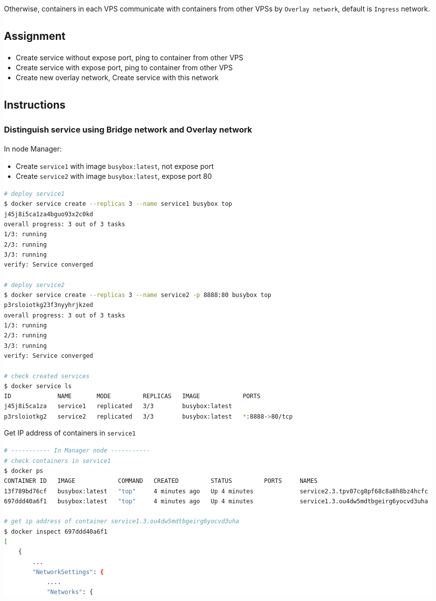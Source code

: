 Otherwise, containers in each VPS communicate with containers from other VPSs by `Overlay network`, default is `Ingress` network.

## Assignment

-  Create service without expose port, ping to container from other VPS
-  Create service with expose port, ping to container from other VPS
-  Create new overlay network, Create service with this network

## Instructions

### Distinguish service using Bridge network and Overlay network

In node Manager:

-  Create `service1` with image `busybox:latest`, not expose port
-  Create `service2` with image `busybox:latest`, expose port 80

```sh
# deploy service1
$ docker service create --replicas 3 --name service1 busybox top
j45j8i5ca1za4bguo93x2c0kd
overall progress: 3 out of 3 tasks
1/3: running
2/3: running
3/3: running
verify: Service converged

# deploy service2
$ docker service create --replicas 3 --name service2 -p 8888:80 busybox top
p3rsloiotkg23f3nyyhrjkzed
overall progress: 3 out of 3 tasks
1/3: running
2/3: running
3/3: running
verify: Service converged

# check created services
$ docker service ls
ID             NAME       MODE         REPLICAS   IMAGE            PORTS
j45j8i5ca1za   service1   replicated   3/3        busybox:latest
p3rsloiotkg2   service2   replicated   3/3        busybox:latest   *:8888->80/tcp
```

Get IP address of containers in `service1`

```sh
# ----------- In Manager node -----------
# check containers in service1
$ docker ps
CONTAINER ID   IMAGE            COMMAND   CREATED         STATUS         PORTS     NAMES
13f789bd76cf   busybox:latest   "top"     4 minutes ago   Up 4 minutes             service2.3.tpv07cg8pf68c8a8h8bz4hcfc
697ddd40a6f1   busybox:latest   "top"     4 minutes ago   Up 4 minutes             service1.3.ou4dw5mdtbgeirg6yocvd3uha

# get ip address of container service1.3.ou4dw5mdtbgeirg6yocvd3uha
$ docker inspect 697ddd40a6f1
[
    {
        ...
        "NetworkSettings": {
            ....
            "Networks": {
```